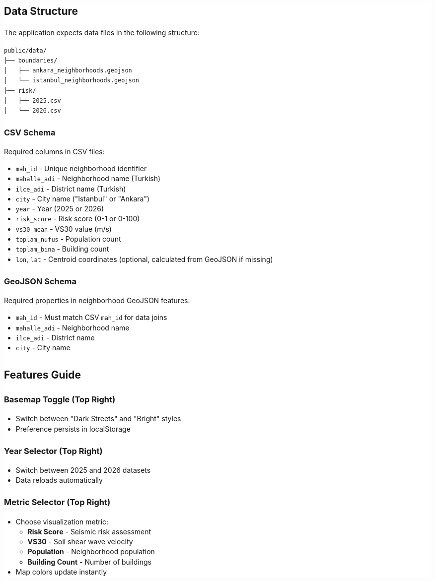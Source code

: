 ## Data Structure

The application expects data files in the following structure:

```
public/data/
├── boundaries/
│   ├── ankara_neighborhoods.geojson
│   └── istanbul_neighborhoods.geojson
├── risk/
│   ├── 2025.csv
│   └── 2026.csv
```

### CSV Schema

Required columns in CSV files:

- `mah_id` - Unique neighborhood identifier
- `mahalle_adi` - Neighborhood name (Turkish)
- `ilce_adi` - District name (Turkish)
- `city` - City name ("Istanbul" or "Ankara")
- `year` - Year (2025 or 2026)
- `risk_score` - Risk score (0-1 or 0-100)
- `vs30_mean` - VS30 value (m/s)
- `toplam_nufus` - Population count
- `toplam_bina` - Building count
- `lon`, `lat` - Centroid coordinates (optional, calculated from GeoJSON if missing)

### GeoJSON Schema

Required properties in neighborhood GeoJSON features:

- `mah_id` - Must match CSV `mah_id` for data joins
- `mahalle_adi` - Neighborhood name
- `ilce_adi` - District name
- `city` - City name

## Features Guide

### Basemap Toggle (Top Right)
- Switch between "Dark Streets" and "Bright" styles
- Preference persists in localStorage

### Year Selector (Top Right)
- Switch between 2025 and 2026 datasets
- Data reloads automatically

### Metric Selector (Top Right)
- Choose visualization metric:
  - **Risk Score** - Seismic risk assessment
  - **VS30** - Soil shear wave velocity
  - **Population** - Neighborhood population
  - **Building Count** - Number of buildings
- Map colors update instantly
